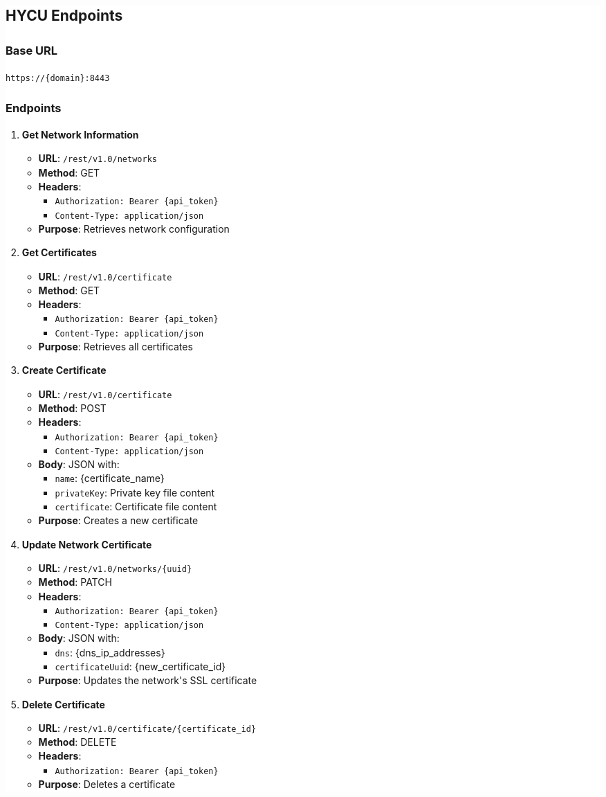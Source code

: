 ## HYCU Endpoints

### Base URL
```
https://{domain}:8443
```

### Endpoints

1. **Get Network Information**
   - **URL**: `/rest/v1.0/networks`
   - **Method**: GET
   - **Headers**:
     - `Authorization: Bearer {api_token}`
     - `Content-Type: application/json`
   - **Purpose**: Retrieves network configuration

2. **Get Certificates**
   - **URL**: `/rest/v1.0/certificate`
   - **Method**: GET
   - **Headers**:
     - `Authorization: Bearer {api_token}`
     - `Content-Type: application/json`
   - **Purpose**: Retrieves all certificates

3. **Create Certificate**
   - **URL**: `/rest/v1.0/certificate`
   - **Method**: POST
   - **Headers**:
     - `Authorization: Bearer {api_token}`
     - `Content-Type: application/json`
   - **Body**: JSON with:
     - `name`: {certificate_name}
     - `privateKey`: Private key file content
     - `certificate`: Certificate file content
   - **Purpose**: Creates a new certificate

4. **Update Network Certificate**
   - **URL**: `/rest/v1.0/networks/{uuid}`
   - **Method**: PATCH
   - **Headers**:
     - `Authorization: Bearer {api_token}`
     - `Content-Type: application/json`
   - **Body**: JSON with:
     - `dns`: {dns_ip_addresses}
     - `certificateUuid`: {new_certificate_id}
   - **Purpose**: Updates the network's SSL certificate

5. **Delete Certificate**
   - **URL**: `/rest/v1.0/certificate/{certificate_id}`
   - **Method**: DELETE
   - **Headers**:
     - `Authorization: Bearer {api_token}`
   - **Purpose**: Deletes a certificate
